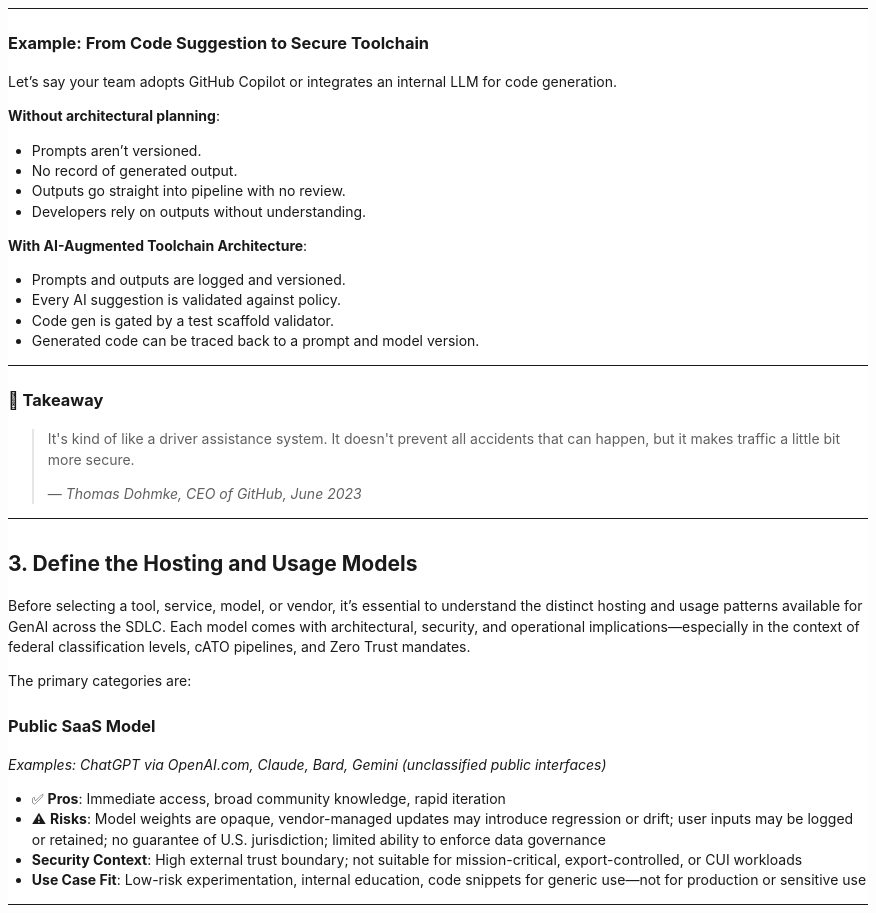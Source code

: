 ----

### Example: From Code Suggestion to Secure Toolchain

Let’s say your team adopts GitHub Copilot or integrates an internal LLM for code generation.

**Without architectural planning**:

- Prompts aren’t versioned.
- No record of generated output.
- Outputs go straight into pipeline with no review.
- Developers rely on outputs without understanding.

**With AI-Augmented Toolchain Architecture**:

- Prompts and outputs are logged and versioned.
- Every AI suggestion is validated against policy.
- Code gen is gated by a test scaffold validator.
- Generated code can be traced back to a prompt and model version.

----

### 📌 Takeaway

> It's kind of like a driver assistance system. It doesn't prevent all accidents that can happen, but it makes traffic a little bit more secure.
>
> — *Thomas Dohmke, CEO of GitHub, June 2023* 

----

## **3. Define the Hosting and Usage Models**

Before selecting a tool, service, model, or vendor, it’s essential to understand the distinct hosting and usage patterns available for GenAI across the SDLC. Each model comes with architectural, security, and operational implications—especially in the context of federal classification levels, cATO pipelines, and Zero Trust mandates.

The primary categories are:

### **Public SaaS Model**

*Examples: ChatGPT via OpenAI.com, Claude, Bard, Gemini (unclassified public interfaces)*

- ✅ **Pros**: Immediate access, broad community knowledge, rapid iteration
- ⚠️ **Risks**: Model weights are opaque, vendor-managed updates may introduce regression or drift; user inputs may be logged or retained; no guarantee of U.S. jurisdiction; limited ability to enforce data governance
- **Security Context**: High external trust boundary; not suitable for mission-critical, export-controlled, or CUI workloads
- **Use Case Fit**: Low-risk experimentation, internal education, code snippets for generic use—not for production or sensitive use

----
